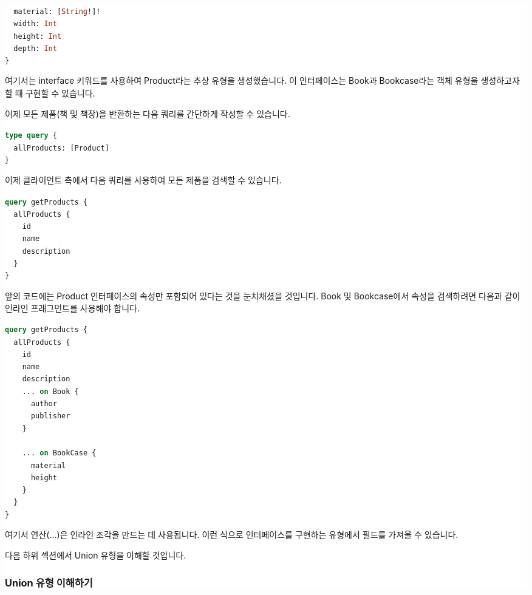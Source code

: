 ```graphql
  material: [String!]!
  width: Int
  height: Int
  depth: Int
}
```
여기서는 interface 키워드를 사용하여 Product라는 추상 유형을 생성했습니다. 이 인터페이스는 Book과 Bookcase라는 객체 유형을 생성하고자 할 때 구현할 수 있습니다.

이제 모든 제품(책 및 책장)을 반환하는 다음 쿼리를 간단하게 작성할 수 있습니다.

```graphql
type query {
  allProducts: [Product]
}
```
이제 클라이언트 측에서 다음 쿼리를 사용하여 모든 제품을 검색할 수 있습니다.

```graphql
query getProducts {
  allProducts {
    id
    name
    description
  }
}
```

앞의 코드에는 Product 인터페이스의 속성만 포함되어 있다는 것을 눈치채셨을 것입니다. Book 및 Bookcase에서 속성을 검색하려면 다음과 같이 인라인 프래그먼트를 사용해야 합니다.

```graphql
query getProducts {
  allProducts {
    id
    name
    description
    ... on Book {
      author
      publisher
    }

    ... on BookCase {
      material
      height
    }
  }
}
```

여기서 연산(…)은 인라인 조각을 만드는 데 사용됩니다. 이런 식으로 인터페이스를 구현하는 유형에서 필드를 가져올 수 있습니다.

다음 하위 섹션에서 Union 유형을 이해할 것입니다.

### Union 유형 이해하기

